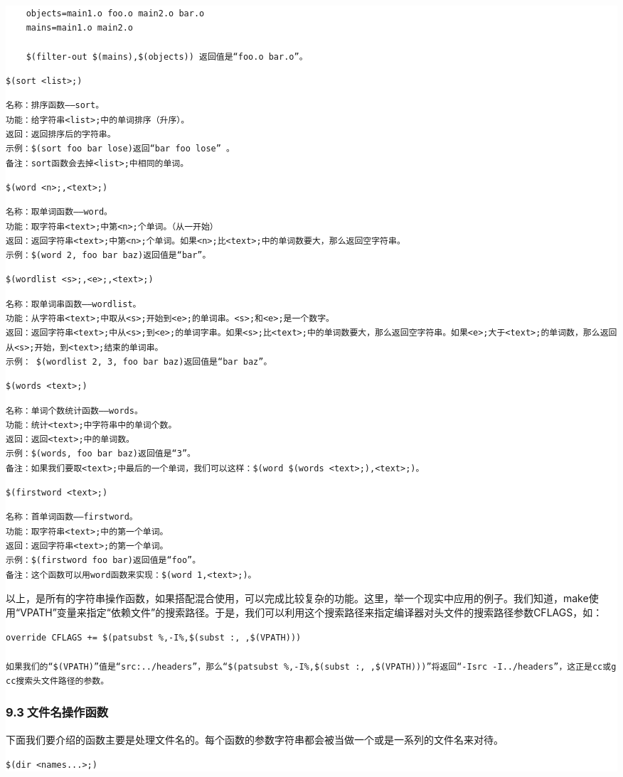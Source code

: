         objects=main1.o foo.o main2.o bar.o 
        mains=main1.o main2.o 
         
        $(filter-out $(mains),$(objects)) 返回值是“foo.o bar.o”。 

`$(sort <list>;)` 

    名称：排序函数——sort。 
    功能：给字符串<list>;中的单词排序（升序）。 
    返回：返回排序后的字符串。 
    示例：$(sort foo bar lose)返回“bar foo lose” 。 
    备注：sort函数会去掉<list>;中相同的单词。 

`$(word <n>;,<text>;)` 

    名称：取单词函数——word。 
    功能：取字符串<text>;中第<n>;个单词。（从一开始） 
    返回：返回字符串<text>;中第<n>;个单词。如果<n>;比<text>;中的单词数要大，那么返回空字符串。 
    示例：$(word 2, foo bar baz)返回值是“bar”。 

`$(wordlist <s>;,<e>;,<text>;)` 

    名称：取单词串函数——wordlist。 
    功能：从字符串<text>;中取从<s>;开始到<e>;的单词串。<s>;和<e>;是一个数字。 
    返回：返回字符串<text>;中从<s>;到<e>;的单词字串。如果<s>;比<text>;中的单词数要大，那么返回空字符串。如果<e>;大于<text>;的单词数，那么返回从<s>;开始，到<text>;结束的单词串。 
    示例： $(wordlist 2, 3, foo bar baz)返回值是“bar baz”。 

`$(words <text>;)` 

    名称：单词个数统计函数——words。 
    功能：统计<text>;中字符串中的单词个数。 
    返回：返回<text>;中的单词数。 
    示例：$(words, foo bar baz)返回值是“3”。 
    备注：如果我们要取<text>;中最后的一个单词，我们可以这样：$(word $(words <text>;),<text>;)。 

`$(firstword <text>;)` 

    名称：首单词函数——firstword。 
    功能：取字符串<text>;中的第一个单词。 
    返回：返回字符串<text>;的第一个单词。 
    示例：$(firstword foo bar)返回值是“foo”。 
    备注：这个函数可以用word函数来实现：$(word 1,<text>;)。 

以上，是所有的字符串操作函数，如果搭配混合使用，可以完成比较复杂的功能。这里，举一个现实中应用的例子。我们知道，make使用“VPATH”变量来指定“依赖文件”的搜索路径。于是，我们可以利用这个搜索路径来指定编译器对头文件的搜索路径参数CFLAGS，如： 

    override CFLAGS += $(patsubst %,-I%,$(subst :, ,$(VPATH))) 
    
    如果我们的“$(VPATH)”值是“src:../headers”，那么“$(patsubst %,-I%,$(subst :, ,$(VPATH)))”将返回“-Isrc -I../headers”，这正是cc或gcc搜索头文件路径的参数。 


### 9.3 文件名操作函数 

下面我们要介绍的函数主要是处理文件名的。每个函数的参数字符串都会被当做一个或是一系列的文件名来对待。 

`$(dir <names...>;)`  
